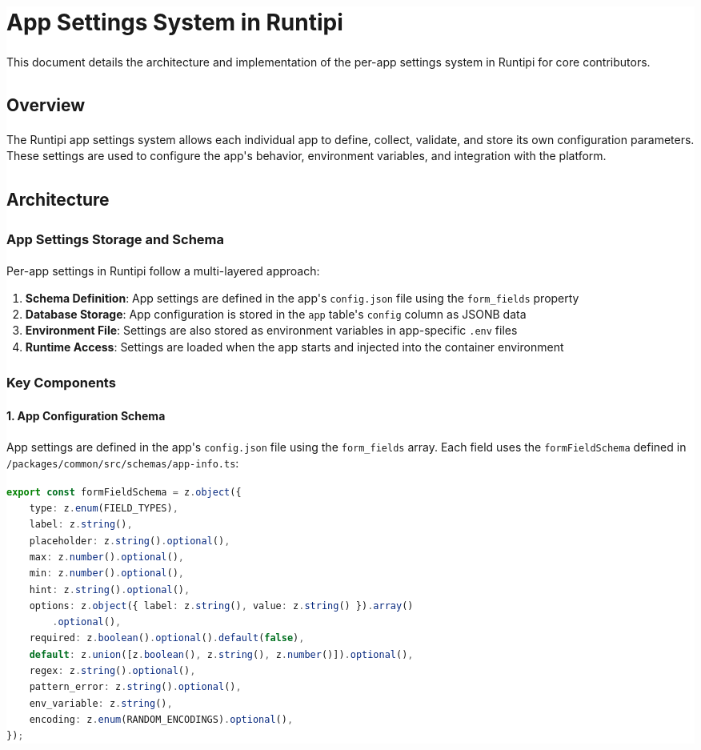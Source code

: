 # App Settings System in Runtipi

This document details the architecture and implementation of the per-app
settings system in Runtipi for core contributors.

## Overview

The Runtipi app settings system allows each individual app to define, collect,
validate, and store its own configuration parameters. These settings are used to
configure the app's behavior, environment variables, and integration with the
platform.

## Architecture

### App Settings Storage and Schema

Per-app settings in Runtipi follow a multi-layered approach:

1. **Schema Definition**: App settings are defined in the app's `config.json`
   file using the `form_fields` property
2. **Database Storage**: App configuration is stored in the `app` table's
   `config` column as JSONB data
3. **Environment File**: Settings are also stored as environment variables in
   app-specific `.env` files
4. **Runtime Access**: Settings are loaded when the app starts and injected into
   the container environment

### Key Components

#### 1. App Configuration Schema

App settings are defined in the app's `config.json` file using the `form_fields`
array. Each field uses the `formFieldSchema` defined in
`/packages/common/src/schemas/app-info.ts`:

```ts
export const formFieldSchema = z.object({
    type: z.enum(FIELD_TYPES),
    label: z.string(),
    placeholder: z.string().optional(),
    max: z.number().optional(),
    min: z.number().optional(),
    hint: z.string().optional(),
    options: z.object({ label: z.string(), value: z.string() }).array()
        .optional(),
    required: z.boolean().optional().default(false),
    default: z.union([z.boolean(), z.string(), z.number()]).optional(),
    regex: z.string().optional(),
    pattern_error: z.string().optional(),
    env_variable: z.string(),
    encoding: z.enum(RANDOM_ENCODINGS).optional(),
});
```
